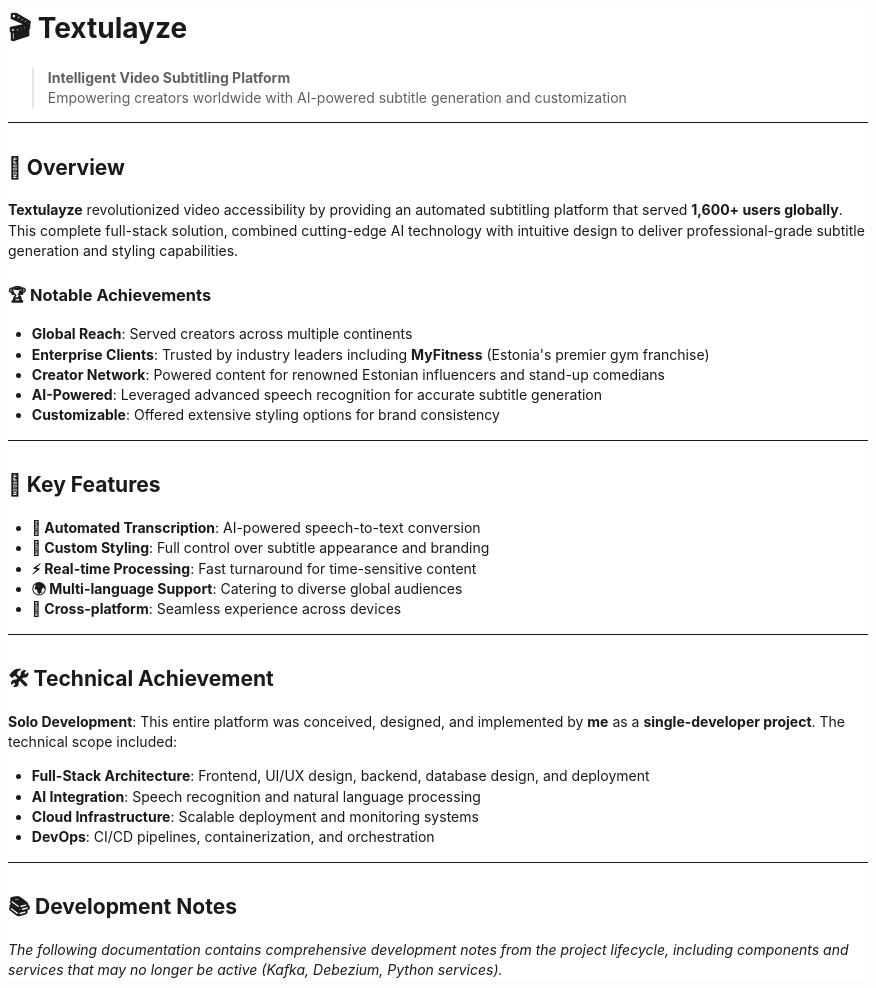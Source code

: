 # 🎬 Textulayze

> **Intelligent Video Subtitling Platform**  
> Empowering creators worldwide with AI-powered subtitle generation and customization

---

## 🌟 Overview

**Textulayze** revolutionized video accessibility by providing an automated subtitling platform that served **1,600+ users globally**. This complete full-stack solution, combined cutting-edge AI technology with intuitive design to deliver professional-grade subtitle generation and styling capabilities.

### 🏆 Notable Achievements

- **Global Reach**: Served creators across multiple continents
- **Enterprise Clients**: Trusted by industry leaders including **MyFitness** (Estonia's premier gym franchise)
- **Creator Network**: Powered content for renowned Estonian influencers and stand-up comedians
- **AI-Powered**: Leveraged advanced speech recognition for accurate subtitle generation
- **Customizable**: Offered extensive styling options for brand consistency

---

## 🚀 Key Features

- **🤖 Automated Transcription**: AI-powered speech-to-text conversion
- **🎨 Custom Styling**: Full control over subtitle appearance and branding
- **⚡ Real-time Processing**: Fast turnaround for time-sensitive content
- **🌍 Multi-language Support**: Catering to diverse global audiences
- **📱 Cross-platform**: Seamless experience across devices

---

## 🛠️ Technical Achievement

**Solo Development**: This entire platform was conceived, designed, and implemented by **me** as a **single-developer project**. The technical scope included:

- **Full-Stack Architecture**: Frontend, UI/UX design, backend, database design, and deployment
- **AI Integration**: Speech recognition and natural language processing
- **Cloud Infrastructure**: Scalable deployment and monitoring systems
- **DevOps**: CI/CD pipelines, containerization, and orchestration

---

## 📚 Development Notes

*The following documentation contains comprehensive development notes from the project lifecycle, including components and services that may no longer be active (Kafka, Debezium, Python services).*

